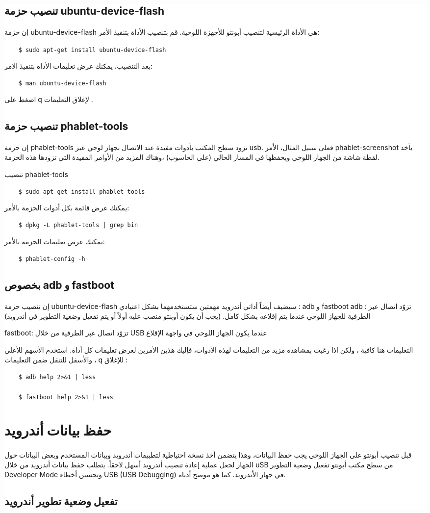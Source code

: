 ## تنصيب حزمة  ubuntu-device-flash

إن حزمة  ubuntu-device-flash هي الأداة الرئيسية لتنصيب أبونتو للأجهزة اللوحية. قم بتنصيب اﻷداة بتنفيذ الأمر:

        $ sudo apt-get install ubuntu-device-flash

بعد التنصيب، يمكنك عرض تعليمات الأداة بتنفيذ الأمر:

        $ man ubuntu-device-flash

اضغط على q لإغلاق التعليمات .

## تنصيب حزمة phablet-tools 

إن حزمة phablet-tools تزود سطح المكتب بأدوات مفيدة عند الاتصال بجهاز لوحي عبر usb. فعلى سبيل المثال، الأمر phablet-screenshot يأخد لقطة شاشة من الجهاز اللوحي ويحفظها في المسار الحالي (على الحاسوب) ،وهناك المزيد من الأوامر المفيدة التي تزودها هذه الحزمة.

تنصيب  phablet-tools

        $ sudo apt-get install phablet-tools


يمكنك عرض قائمة بكل أدوات الحزمة بالأمر:

        $ dpkg -L phablet-tools | grep bin

يمكنك عرض تعليمات الحزمة بالأمر:

        $ phablet-config -h

## بخصوص adb و fastboot

إن تنصيب حزمة ubuntu-device-flash سيضيف أيضاً أداتي أندرويد مهمتين ستستخدمهما بشكل اعتيادي : adb و fastboot
adb : تزوّد اتصال عبر الطرفية للجهاز اللوحي عندما يتم إقلاعه بشكل كامل. (يجب أن يكون أوبنتو منصب عليه أولاً أو يتم تفعيل وضعية التطوير في أندرويد)

fastboot: تزوّد اتصال عبر الطرفية من خلال USB عندما يكون الجهاز اللوحي في واجهة الإقلاع

التعليمات هنا كافية ، ولكن اذا رغبت بمشاهدة مزيد من التعليمات لهذه الأدوات، فإليك هذين الأمرين لعرض تعليمات كل أداة. استخدم الأسهم للأعلى والأسفل للتنقل ضمن التعليمات ، q للإغلاق :

        $ adb help 2>&1 | less

		$ fastboot help 2>&1 | less

# حفظ بيانات أندرويد

قبل تنصيب أبونتو على الجهاز اللوحي يجب حفظ البيانات، وهذا يتضمن أخذ نسخة احتياطية لتطبيقات أندرويد وبيانات المستخدم وبعض البيانات حول الجهاز لجعل عملية إعادة تنصيب أندرويد أسهل لاحقاً. يتطلب حفظ بيانات أندرويد من خلال uSB من سطح مكتب أبونتو تفعيل وضعية التطوير Developer Mode وتحسين أخطاء USB (USB Debugging) في جهاز الأندرويد. كما هو موضح أدناه.

## تفعيل وضعية تطوير أندرويد
